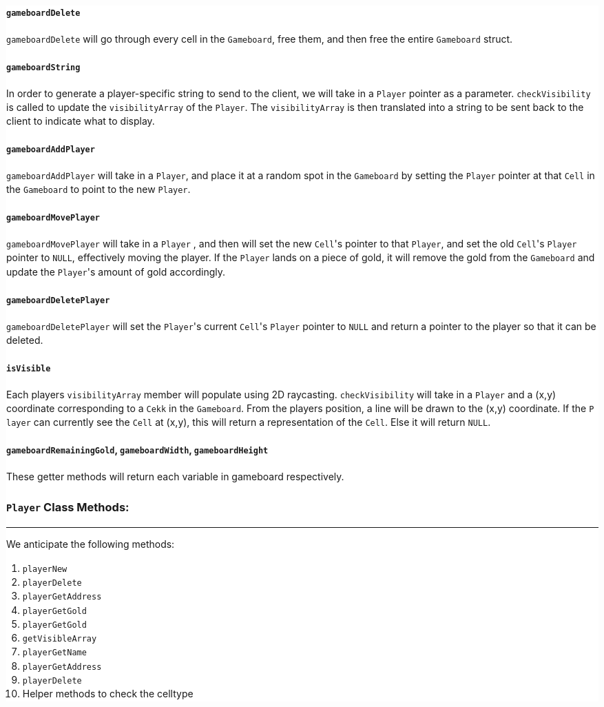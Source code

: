 #### `gameboardDelete`

`gameboardDelete` will go through every cell in the `Gameboard`, free them, and then free the entire `Gameboard` struct. 

#### `gameboardString`

In order to generate a player-specific string to send to the client, we will take in a `Player` pointer as a parameter. `checkVisibility` is called to update the `visibilityArray` of the `Player`. The `visibilityArray` is then translated into a string to be sent back to the client to indicate what to display.

#### `gameboardAddPlayer`

`gameboardAddPlayer` will take in a `Player`, and place it at a random spot in the `Gameboard` by setting the `Player` pointer at that `Cell` in the `Gameboard` to point to the new `Player`.

#### `gameboardMovePlayer`

`gameboardMovePlayer` will take in a `Player` , and then will set the new `Cell`'s pointer to that `Player`, and set the old `Cell`'s `Player` pointer to `NULL`, effectively moving the player. If the `Player` lands on a piece of gold, it will remove the gold from the `Gameboard` and update the `Player`'s amount of gold accordingly.

#### `gameboardDeletePlayer`

`gameboardDeletePlayer` will set the `Player`'s current `Cell`'s `Player` pointer to `NULL` and return a pointer to the player so that it can be deleted. 

#### `isVisible`

Each players `visibilityArray` member will populate using 2D raycasting. `checkVisibility` will take in a `Player` and a (x,y) coordinate corresponding to a `Cekk` in the `Gameboard`. From the players position, a line will be drawn to the (x,y) coordinate. If the `Player` can currently see the `Cell` at (x,y), this will return a representation of the `Cell`. Else it will return `NULL`.

#### `gameboardRemainingGold`, `gameboardWidth`, `gameboardHeight`

These getter methods will return each variable in gameboard respectively.

### `Player` Class Methods:
---
We anticipate the following methods: 

1. `playerNew`
2. `playerDelete`
3. `playerGetAddress`
4. `playerGetGold`
5. `playerGetGold`
6. `getVisibleArray`
7. `playerGetName`
8. `playerGetAddress`
9. `playerDelete`
10. Helper methods to check the celltype
